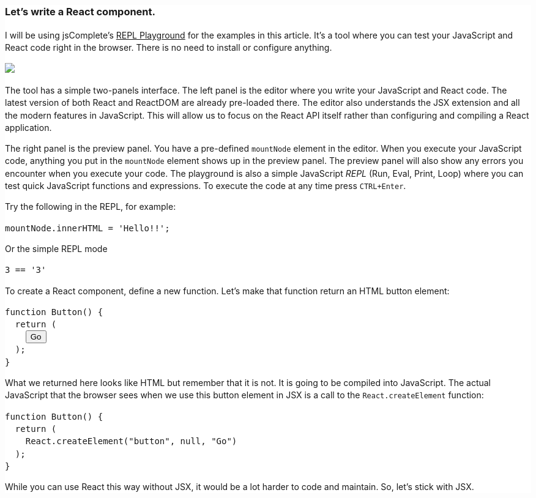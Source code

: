 ### Let’s write a React component.

I will be using jsComplete’s [REPL Playground](https://jscomplete.com/repl) for the examples in this article. It’s a tool where you can test your JavaScript and React code right in the browser. There is no need to install or configure anything.







[![](https://cdn-images-1.medium.com/max/2000/1*Gz4OykY6X9_6e8Qhr-aDpA.png)](https://jscomplete.com/repl)







The tool has a simple two-panels interface. The left panel is the editor where you write your JavaScript and React code. The latest version of both React and ReactDOM are already pre-loaded there. The editor also understands the JSX extension and all the modern features in JavaScript. This will allow us to focus on the React API itself rather than configuring and compiling a React application.

The right panel is the preview panel. You have a pre-defined `mountNode` element in the editor. When you execute your JavaScript code, anything you put in the `mountNode` element shows up in the preview panel. The preview panel will also show any errors you encounter when you execute your code. The playground is also a simple JavaScript _REPL_ (Run, Eval, Print, Loop) where you can test quick JavaScript functions and expressions. To execute the code at any time press `CTRL+Enter`.

Try the following in the REPL, for example:

<pre name="86f7" id="86f7" class="graf graf--pre graf-after--p">mountNode.innerHTML = 'Hello!!';</pre>

Or the simple REPL mode

<pre name="bcb8" id="bcb8" class="graf graf--pre graf-after--p">3 == '3'</pre>

To create a React component, define a new function. Let’s make that function return an HTML button element:

<pre name="2852" id="2852" class="graf graf--pre graf-after--p">function Button() {  
  return (  
    <button>Go</button>  
  );  
}</pre>

What we returned here looks like HTML but remember that it is not. It is going to be compiled into JavaScript. The actual JavaScript that the browser sees when we use this button element in JSX is a call to the `React.createElement` function:

<pre name="5176" id="5176" class="graf graf--pre graf-after--p">function Button() {  
  return (  
    React.createElement("button", null, "Go")  
  );  
}</pre>

While you can use React this way without JSX, it would be a lot harder to code and maintain. So, let’s stick with JSX.
